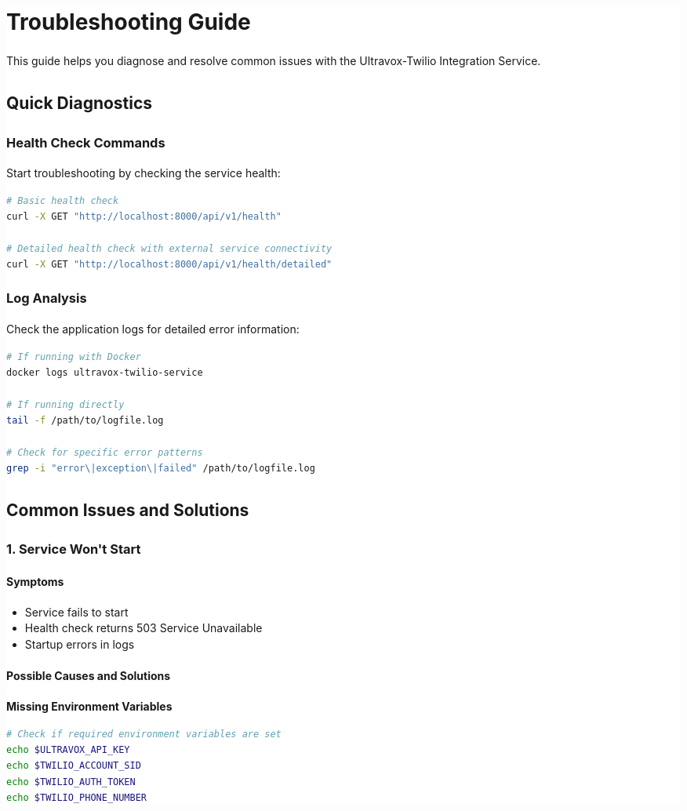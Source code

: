 # Troubleshooting Guide

This guide helps you diagnose and resolve common issues with the Ultravox-Twilio Integration Service.

## Quick Diagnostics

### Health Check Commands

Start troubleshooting by checking the service health:

```bash
# Basic health check
curl -X GET "http://localhost:8000/api/v1/health"

# Detailed health check with external service connectivity
curl -X GET "http://localhost:8000/api/v1/health/detailed"
```

### Log Analysis

Check the application logs for detailed error information:

```bash
# If running with Docker
docker logs ultravox-twilio-service

# If running directly
tail -f /path/to/logfile.log

# Check for specific error patterns
grep -i "error\|exception\|failed" /path/to/logfile.log
```

## Common Issues and Solutions

### 1. Service Won't Start

#### Symptoms
- Service fails to start
- Health check returns 503 Service Unavailable
- Startup errors in logs

#### Possible Causes and Solutions

**Missing Environment Variables**
```bash
# Check if required environment variables are set
echo $ULTRAVOX_API_KEY
echo $TWILIO_ACCOUNT_SID
echo $TWILIO_AUTH_TOKEN
echo $TWILIO_PHONE_NUMBER
```
